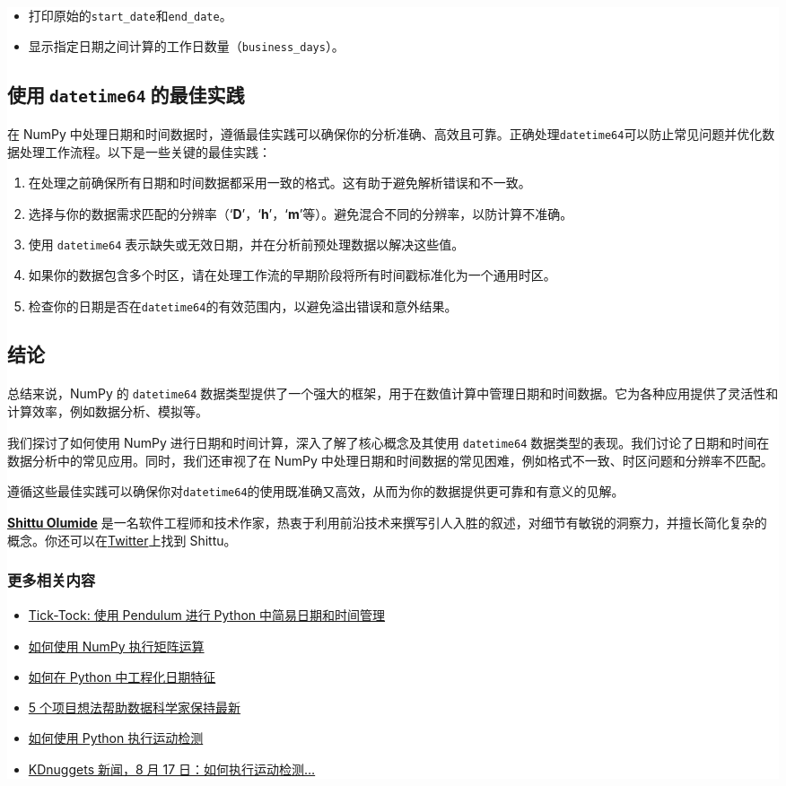 +   打印原始的`start_date`和`end_date`。

+   显示指定日期之间计算的工作日数量（`business_days`）。

## 使用 `datetime64` 的最佳实践

在 NumPy 中处理日期和时间数据时，遵循最佳实践可以确保你的分析准确、高效且可靠。正确处理`datetime64`可以防止常见问题并优化数据处理工作流程。以下是一些关键的最佳实践：

1.  在处理之前确保所有日期和时间数据都采用一致的格式。这有助于避免解析错误和不一致。

1.  选择与你的数据需求匹配的分辨率（‘**D**’，‘**h**’，‘**m**’等）。避免混合不同的分辨率，以防计算不准确。

1.  使用 `datetime64` 表示缺失或无效日期，并在分析前预处理数据以解决这些值。

1.  如果你的数据包含多个时区，请在处理工作流的早期阶段将所有时间戳标准化为一个通用时区。

1.  检查你的日期是否在`datetime64`的有效范围内，以避免溢出错误和意外结果。

## 结论

总结来说，NumPy 的 `datetime64` 数据类型提供了一个强大的框架，用于在数值计算中管理日期和时间数据。它为各种应用提供了灵活性和计算效率，例如数据分析、模拟等。

我们探讨了如何使用 NumPy 进行日期和时间计算，深入了解了核心概念及其使用 `datetime64` 数据类型的表现。我们讨论了日期和时间在数据分析中的常见应用。同时，我们还审视了在 NumPy 中处理日期和时间数据的常见困难，例如格式不一致、时区问题和分辨率不匹配。

遵循这些最佳实践可以确保你对`datetime64`的使用既准确又高效，从而为你的数据提供更可靠和有意义的见解。

[](https://www.linkedin.com/in/olumide-shittu)****[Shittu Olumide](https://www.linkedin.com/in/olumide-shittu/)**** 是一名软件工程师和技术作家，热衷于利用前沿技术来撰写引人入胜的叙述，对细节有敏锐的洞察力，并擅长简化复杂的概念。你还可以在[Twitter](https://twitter.com/Shittu_Olumide_)上找到 Shittu。

### 更多相关内容

+   [Tick-Tock: 使用 Pendulum 进行 Python 中简易日期和时间管理](https://www.kdnuggets.com/tick-tock-using-pendulum-for-easy-date-and-time-management-in-python)

+   [如何使用 NumPy 执行矩阵运算](https://www.kdnuggets.com/how-to-perform-matrix-operations-with-numpy)

+   [如何在 Python 中工程化日期特征](https://www.kdnuggets.com/2021/08/engineer-date-features-python.html)

+   [5 个项目想法帮助数据科学家保持最新](https://www.kdnuggets.com/2022/07/5-project-ideas-stay-uptodate-data-scientist.html)

+   [如何使用 Python 执行运动检测](https://www.kdnuggets.com/2022/08/perform-motion-detection-python.html)

+   [KDnuggets 新闻，8 月 17 日：如何执行运动检测…](https://www.kdnuggets.com/2022/n33.html)

